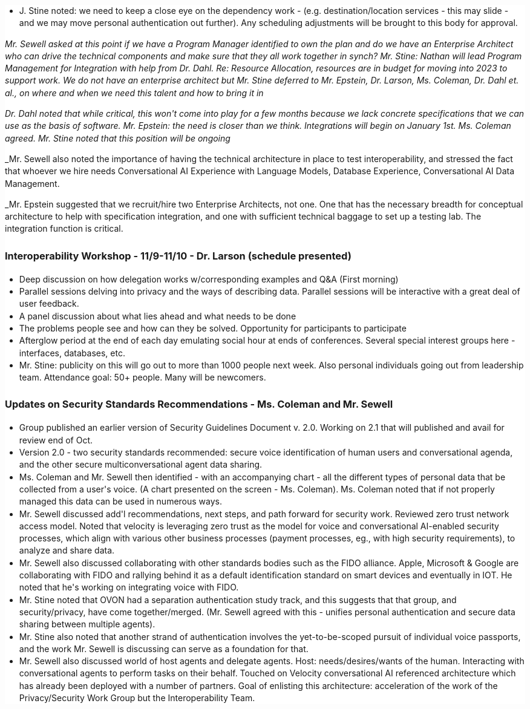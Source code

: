 * J. Stine noted: we need to keep a close eye on the dependency work - (e.g. destination/location services - this may slide - and we may move personal authentication out further). Any scheduling adjustments will be brought to this body for approval. 

_Mr. Sewell asked at this point if we have a Program Manager identified to own the plan and do we have an Enterprise Architect who can drive the technical components and make sure that they all work together in synch? Mr. Stine: Nathan will lead Program Management for Integration with help from Dr. Dahl. Re: Resource Allocation, resources are in budget for moving into 2023 to support work. We do not have an enterprise architect but Mr. Stine deferred to Mr. Epstein, Dr. Larson, Ms. Coleman, Dr. Dahl et. al., on where and when we need this talent and how to bring it in_

_Dr. Dahl noted that while critical, this won't come into play for a few months because we lack concrete specifications that we can use as the basis of software. Mr. Epstein: the need is closer than we think. Integrations will begin on January 1st. Ms. Coleman agreed. Mr. Stine noted that this position will be ongoing_

_Mr. Sewell also noted the importance of having the technical architecture in place to test interoperability, and stressed the fact that whoever we hire needs Conversational AI Experience with Language Models, Database Experience, Conversational AI Data Management.

_Mr. Epstein suggested that we recruit/hire two Enterprise Architects, not one. One that has the necessary breadth for conceptual architecture to help with specification integration, and one with sufficient technical baggage to set up a testing lab. The integration function is critical. 

### Interoperability Workshop - 11/9-11/10 - Dr. Larson (schedule presented)
* Deep discussion on how delegation works w/corresponding examples and Q&A (First morning)
* Parallel sessions delving into privacy and the ways of describing data. Parallel sessions will be interactive with a great deal of user feedback.
* A panel discussion about what lies ahead and what needs to be done
* The problems people see and how can they be solved. Opportunity for participants to participate
* Afterglow period at the end of each day emulating social hour at ends of conferences. Several special interest groups here - interfaces, databases, etc.
* Mr. Stine: publicity on this will go out to more than 1000 people next week. Also personal individuals going out from leadership team. Attendance goal: 50+ people. Many will be newcomers.

### Updates on Security Standards Recommendations - Ms. Coleman and Mr. Sewell
* Group published an earlier version of Security Guidelines Document v. 2.0. Working on 2.1 that will published and avail for review end of Oct.
* Version 2.0 - two security standards recommended: secure voice identification of human users and conversational agenda, and the other secure multiconversational agent data sharing.
* Ms. Coleman and Mr. Sewell then identified - with an accompanying chart - all the different types of personal data that be collected from a user's voice. (A chart presented on the screen - Ms. Coleman). Ms. Coleman noted that if not properly managed this data can be used in numerous ways.
* Mr. Sewell discussed add'l recommendations, next steps, and path forward for security work. Reviewed zero trust network access model. Noted that velocity is leveraging zero trust as the model for voice and conversational AI-enabled security processes, which align with various other business processes (payment processes, eg., with high security requirements), to analyze and share data. 
* Mr. Sewell also discussed collaborating with other standards bodies such as the FIDO alliance. Apple, Microsoft & Google are collaborating with FIDO and rallying behind it as a default identification standard on smart devices and eventually in IOT. He noted that he's working on integrating voice with FIDO. 
* Mr. Stine noted that OVON had a separation authentication study track, and this suggests that that group, and security/privacy, have come together/merged. (Mr. Sewell agreed with this - unifies personal authentication and secure data sharing between multiple agents). 
* Mr. Stine also noted that another strand of authentication involves the yet-to-be-scoped pursuit of individual voice passports, and the work Mr. Sewell is discussing can serve as a foundation for that. 
* Mr. Sewell also discussed world of host agents and delegate agents. Host: needs/desires/wants of the human. Interacting with conversational agents to perform tasks on their behalf. Touched on Velocity conversational AI referenced architecture which has already been deployed with a number of partners. Goal of enlisting this architecture: acceleration of the work of the Privacy/Security Work Group but the Interoperability Team.
